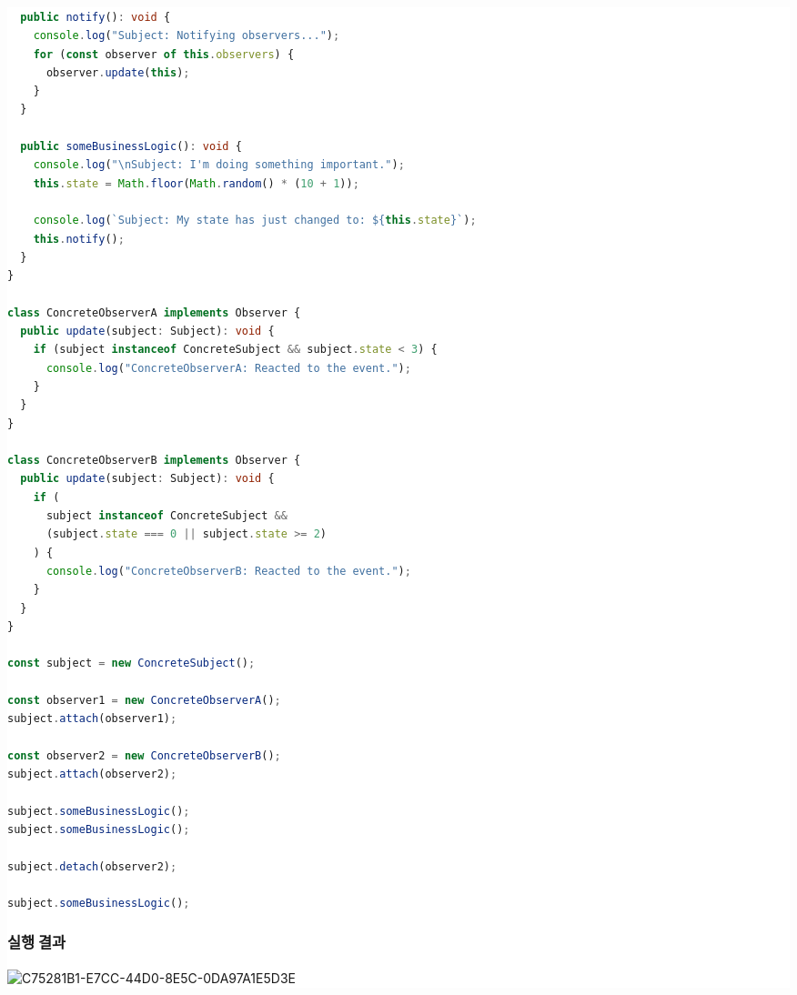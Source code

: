```typescript
  public notify(): void {
    console.log("Subject: Notifying observers...");
    for (const observer of this.observers) {
      observer.update(this);
    }
  }

  public someBusinessLogic(): void {
    console.log("\nSubject: I'm doing something important.");
    this.state = Math.floor(Math.random() * (10 + 1));

    console.log(`Subject: My state has just changed to: ${this.state}`);
    this.notify();
  }
}

class ConcreteObserverA implements Observer {
  public update(subject: Subject): void {
    if (subject instanceof ConcreteSubject && subject.state < 3) {
      console.log("ConcreteObserverA: Reacted to the event.");
    }
  }
}

class ConcreteObserverB implements Observer {
  public update(subject: Subject): void {
    if (
      subject instanceof ConcreteSubject &&
      (subject.state === 0 || subject.state >= 2)
    ) {
      console.log("ConcreteObserverB: Reacted to the event.");
    }
  }
}

const subject = new ConcreteSubject();

const observer1 = new ConcreteObserverA();
subject.attach(observer1);

const observer2 = new ConcreteObserverB();
subject.attach(observer2);

subject.someBusinessLogic();
subject.someBusinessLogic();

subject.detach(observer2);

subject.someBusinessLogic();
```

### 실행 결과

![C75281B1-E7CC-44D0-8E5C-0DA97A1E5D3E](https://user-images.githubusercontent.com/61184798/168981062-1e5f3ee6-94b3-434b-b757-5dea6a0bc952.png)
